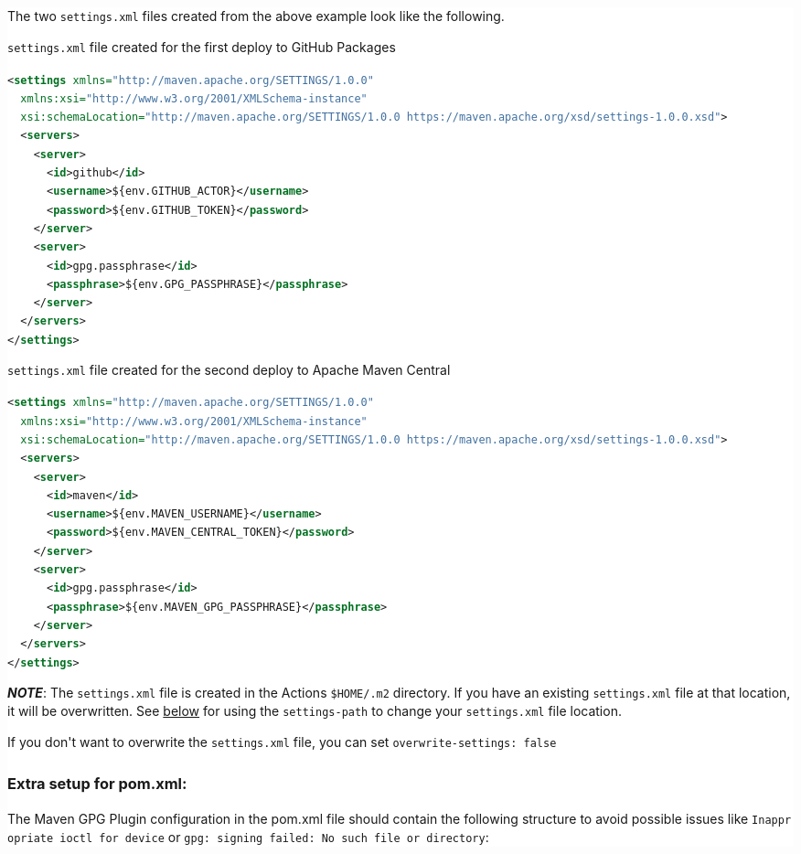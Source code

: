 The two `settings.xml` files created from the above example look like the following.

`settings.xml` file created for the first deploy to GitHub Packages
```xml
<settings xmlns="http://maven.apache.org/SETTINGS/1.0.0"
  xmlns:xsi="http://www.w3.org/2001/XMLSchema-instance"
  xsi:schemaLocation="http://maven.apache.org/SETTINGS/1.0.0 https://maven.apache.org/xsd/settings-1.0.0.xsd">
  <servers>
    <server>
      <id>github</id>
      <username>${env.GITHUB_ACTOR}</username>
      <password>${env.GITHUB_TOKEN}</password>
    </server>
    <server>
      <id>gpg.passphrase</id>
      <passphrase>${env.GPG_PASSPHRASE}</passphrase>
    </server>
  </servers>
</settings>
```

`settings.xml` file created for the second deploy to Apache Maven Central
```xml
<settings xmlns="http://maven.apache.org/SETTINGS/1.0.0"
  xmlns:xsi="http://www.w3.org/2001/XMLSchema-instance"
  xsi:schemaLocation="http://maven.apache.org/SETTINGS/1.0.0 https://maven.apache.org/xsd/settings-1.0.0.xsd">
  <servers>
    <server>
      <id>maven</id>
      <username>${env.MAVEN_USERNAME}</username>
      <password>${env.MAVEN_CENTRAL_TOKEN}</password>
    </server>
    <server>
      <id>gpg.passphrase</id>
      <passphrase>${env.MAVEN_GPG_PASSPHRASE}</passphrase>
    </server>
  </servers>
</settings>
```

***NOTE***: The `settings.xml` file is created in the Actions `$HOME/.m2` directory. If you have an existing `settings.xml` file at that location, it will be overwritten. See [below](#apache-maven-with-a-settings-path) for using the `settings-path` to change your `settings.xml` file location.

If you don't want to overwrite the `settings.xml` file, you can set `overwrite-settings: false`

### Extra setup for pom.xml:

The Maven GPG Plugin configuration in the pom.xml file should contain the following structure to avoid possible issues like `Inappropriate ioctl for device` or `gpg: signing failed: No such file or directory`:
